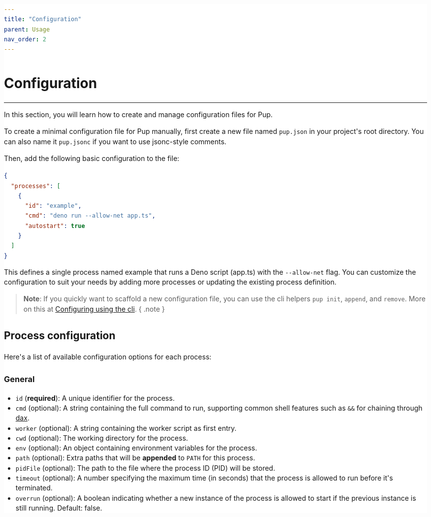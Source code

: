 ```yaml
---
title: "Configuration"
parent: Usage
nav_order: 2
---
```


# Configuration

---

In this section, you will learn how to create and manage configuration files for Pup.

To create a minimal configuration file for Pup manually, first create a new file named `pup.json` in your project's root directory. You can also name it `pup.jsonc` if you want to use jsonc-style
comments.

Then, add the following basic configuration to the file:

```json
{
  "processes": [
    {
      "id": "example",
      "cmd": "deno run --allow-net app.ts",
      "autostart": true
    }
  ]
}
```

This defines a single process named example that runs a Deno script (app.ts) with the `--allow-net` flag. You can customize the configuration to suit your needs by adding more processes or updating
the existing process definition.

> **Note**: If you quickly want to scaffold a new configuration file, you can use the cli helpers `pup init`, `append`, and `remove`. More on this at
> [Configuring using the cli](usage.html#configuring-using-the-cli). { .note }

## Process configuration

Here's a list of available configuration options for each process:

### General

- `id` (**required**): A unique identifier for the process.
- `cmd` (optional): A string containing the full command to run, supporting common shell features such as `&&` for chaining through [dax](https://github.com/dsherret/dax).
- `worker` (optional): A string containing the worker script as first entry.
- `cwd` (optional): The working directory for the process.
- `env` (optional): An object containing environment variables for the process.
- `path` (optional): Extra paths that will be **appended** to `PATH` for this process.
- `pidFile` (optional): The path to the file where the process ID (PID) will be stored.
- `timeout` (optional): A number specifying the maximum time (in seconds) that the process is allowed to run before it's terminated.
- `overrun` (optional): A boolean indicating whether a new instance of the process is allowed to start if the previous instance is still running. Default: false.
